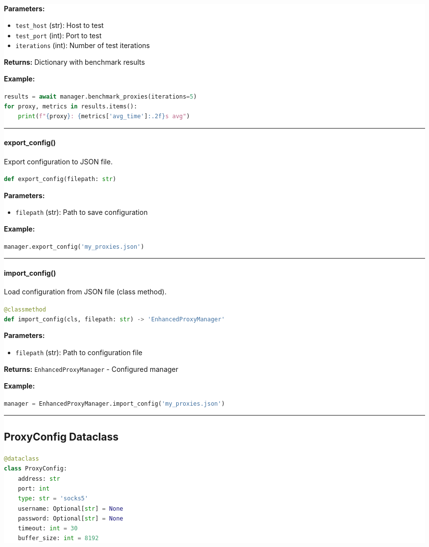 **Parameters:**
- `test_host` (str): Host to test
- `test_port` (int): Port to test
- `iterations` (int): Number of test iterations

**Returns:** Dictionary with benchmark results

**Example:**
```python
results = await manager.benchmark_proxies(iterations=5)
for proxy, metrics in results.items():
    print(f"{proxy}: {metrics['avg_time']:.2f}s avg")
```

---

#### export_config()

Export configuration to JSON file.

```python
def export_config(filepath: str)
```

**Parameters:**
- `filepath` (str): Path to save configuration

**Example:**
```python
manager.export_config('my_proxies.json')
```

---

#### import_config()

Load configuration from JSON file (class method).

```python
@classmethod
def import_config(cls, filepath: str) -> 'EnhancedProxyManager'
```

**Parameters:**
- `filepath` (str): Path to configuration file

**Returns:** `EnhancedProxyManager` - Configured manager

**Example:**
```python
manager = EnhancedProxyManager.import_config('my_proxies.json')
```

---

## ProxyConfig Dataclass

```python
@dataclass
class ProxyConfig:
    address: str
    port: int
    type: str = 'socks5'
    username: Optional[str] = None
    password: Optional[str] = None
    timeout: int = 30
    buffer_size: int = 8192
```
